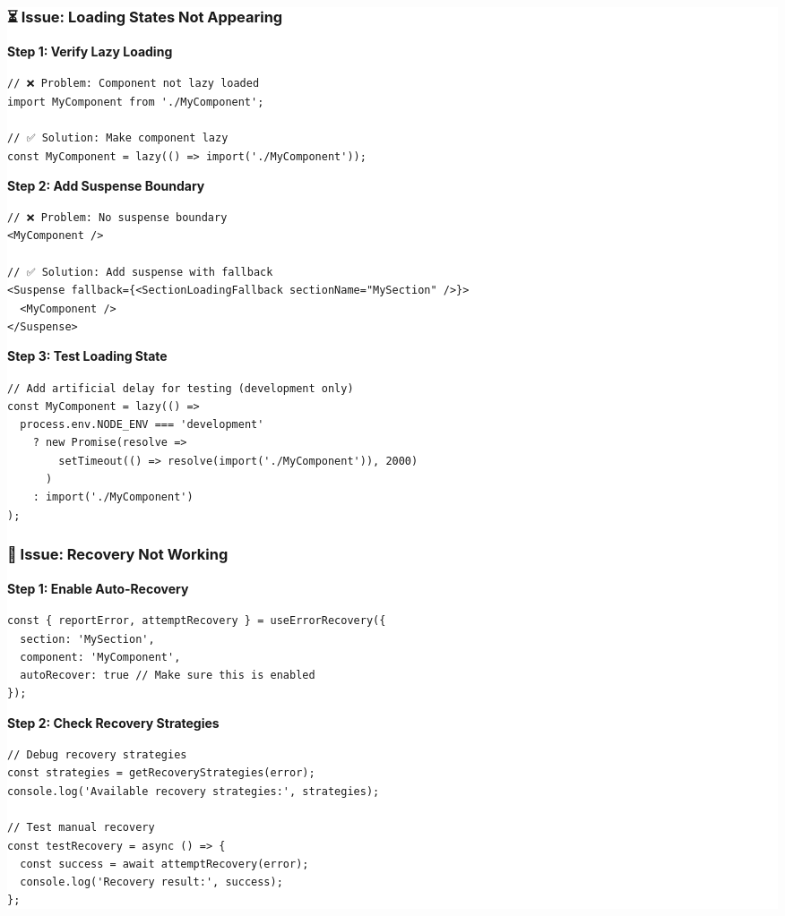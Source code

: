 ### ⏳ Issue: Loading States Not Appearing

**Step 1: Verify Lazy Loading**
```tsx
// ❌ Problem: Component not lazy loaded
import MyComponent from './MyComponent';

// ✅ Solution: Make component lazy
const MyComponent = lazy(() => import('./MyComponent'));
```

**Step 2: Add Suspense Boundary**
```tsx
// ❌ Problem: No suspense boundary
<MyComponent />

// ✅ Solution: Add suspense with fallback
<Suspense fallback={<SectionLoadingFallback sectionName="MySection" />}>
  <MyComponent />
</Suspense>
```

**Step 3: Test Loading State**
```tsx
// Add artificial delay for testing (development only)
const MyComponent = lazy(() => 
  process.env.NODE_ENV === 'development' 
    ? new Promise(resolve => 
        setTimeout(() => resolve(import('./MyComponent')), 2000)
      )
    : import('./MyComponent')
);
```

### 🔄 Issue: Recovery Not Working

**Step 1: Enable Auto-Recovery**
```tsx
const { reportError, attemptRecovery } = useErrorRecovery({
  section: 'MySection',
  component: 'MyComponent',
  autoRecover: true // Make sure this is enabled
});
```

**Step 2: Check Recovery Strategies**
```tsx
// Debug recovery strategies
const strategies = getRecoveryStrategies(error);
console.log('Available recovery strategies:', strategies);

// Test manual recovery
const testRecovery = async () => {
  const success = await attemptRecovery(error);
  console.log('Recovery result:', success);
};
```
